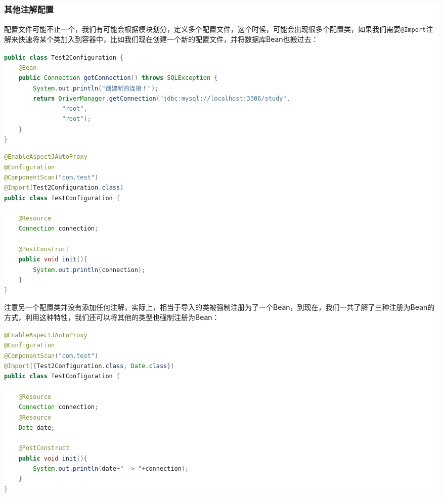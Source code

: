 ### 其他注解配置

配置文件可能不止一个，我们有可能会根据模块划分，定义多个配置文件，这个时候，可能会出现很多个配置类，如果我们需要`@Import`注解来快速将某个类加入到容器中，比如我们现在创建一个新的配置文件，并将数据库Bean也搬过去：

```java
public class Test2Configuration {
    @Bean
    public Connection getConnection() throws SQLException {
        System.out.println("创建新的连接！");
        return DriverManager.getConnection("jdbc:mysql://localhost:3306/study",
                "root",
                "root");
    }
}
```

```java
@EnableAspectJAutoProxy
@Configuration
@ComponentScan("com.test")
@Import(Test2Configuration.class)
public class TestConfiguration {

    @Resource
    Connection connection;

    @PostConstruct
    public void init(){
        System.out.println(connection);
    }
}
```

注意另一个配置类并没有添加任何注解，实际上，相当于导入的类被强制注册为了一个Bean，到现在，我们一共了解了三种注册为Bean的方式，利用这种特性，我们还可以将其他的类型也强制注册为Bean：

```java
@EnableAspectJAutoProxy
@Configuration
@ComponentScan("com.test")
@Import({Test2Configuration.class, Date.class})
public class TestConfiguration {

    @Resource
    Connection connection;
    @Resource
    Date date;

    @PostConstruct
    public void init(){
        System.out.println(date+" -> "+connection);
    }
}
```

